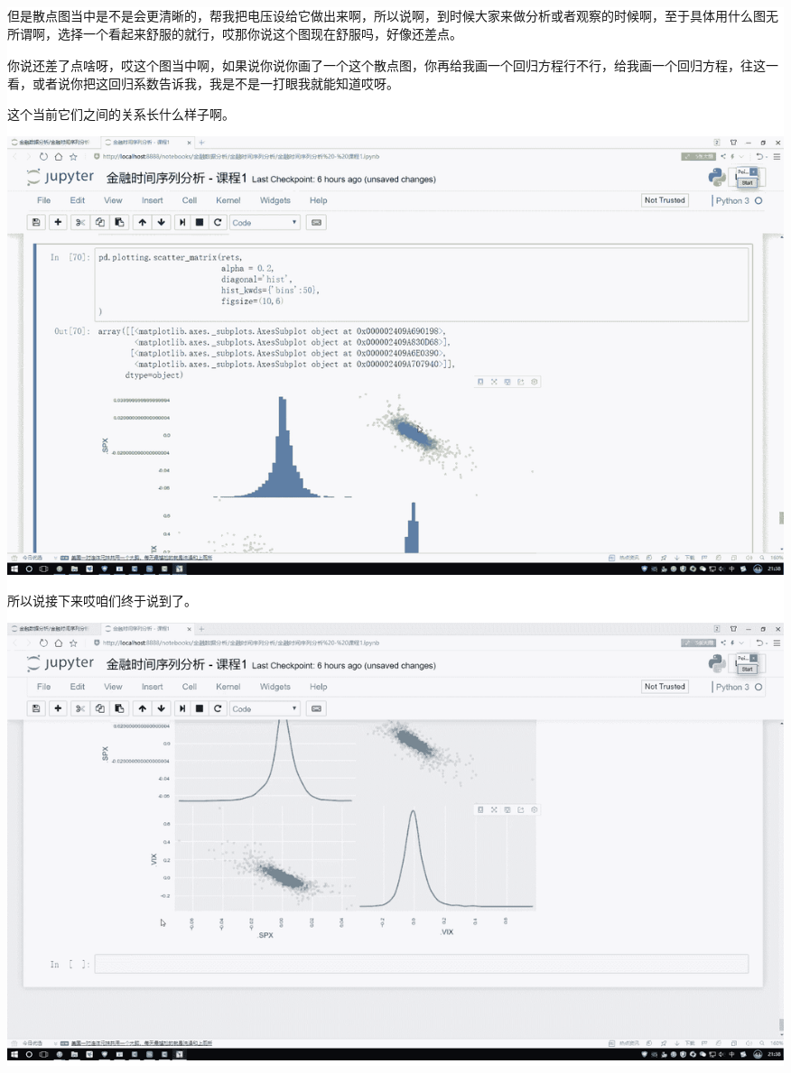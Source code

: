 但是散点图当中是不是会更清晰的，帮我把电压设给它做出来啊，所以说啊，到时候大家来做分析或者观察的时候啊，至于具体用什么图无所谓啊，选择一个看起来舒服的就行，哎那你说这个图现在舒服吗，好像还差点。

你说还差了点啥呀，哎这个图当中啊，如果说你说你画了一个这个散点图，你再给我画一个回归方程行不行，给我画一个回归方程，往这一看，或者说你把这回归系数告诉我，我是不是一打眼我就能知道哎呀。

这个当前它们之间的关系长什么样子啊。

![](img/8a7174918b8d5ef69836fabc2feb3e9f_87.png)

所以说接下来哎咱们终于说到了。

![](img/8a7174918b8d5ef69836fabc2feb3e9f_89.png)